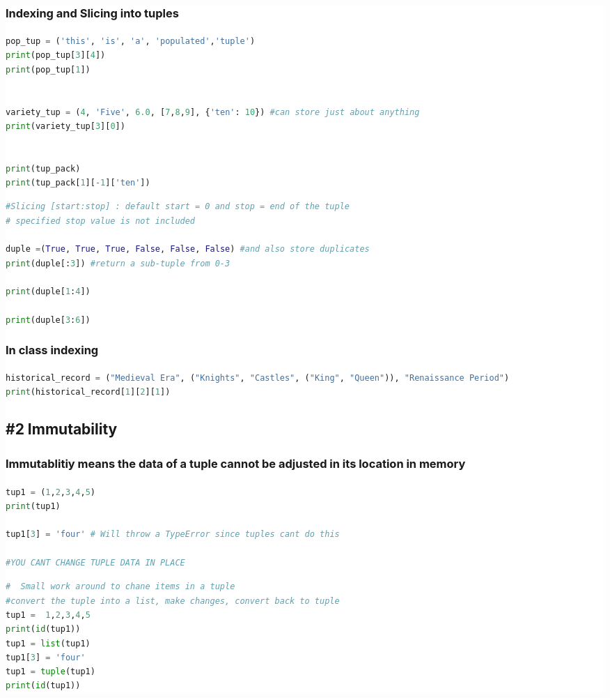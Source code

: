 ### Indexing and Slicing into tuples

```python
pop_tup = ('this', 'is', 'a', 'populated','tuple')
print(pop_tup[3][4])
print(pop_tup[1])


variety_tup = (4, 'Five', 6.0, [7,8,9], {'ten': 10}) #can store just about anything
print(variety_tup[3][0])


print(tup_pack)
print(tup_pack[1][-1]['ten'])
```

```python
#Slicing [start:stop] : default start = 0 and stop = end of the tuple
# specified stop value is not included

duple =(True, True, True, False, False, False) #and also store duplicates
print(duple[:3]) #return a sub-tuple from 0-3 

print(duple[1:4])

print(duple[3:6])
```

### In class indexing
```python
historical_record = ("Medieval Era", ("Knights", "Castles", ("King", "Queen")), "Renaissance Period")
print(historical_record[1][2][1])
```

## #2 Immutability

### Immutablitiy means the data of a tuple cannot be adjusted in its location in memory

```python
tup1 = (1,2,3,4,5)
print(tup1)

tup1[3] = 'four' # Will throw a TypeError since tuples cant do this

#YOU CANT CHANGE TUPLE DATA IN PLACE
```

```python
#  Small work around to chane items in a tuple
#convert the tuple into a list, make changes, convert back to tuple
tup1 =  1,2,3,4,5
print(id(tup1))
tup1 = list(tup1)
tup1[3] = 'four'
tup1 = tuple(tup1)
print(id(tup1))
```
